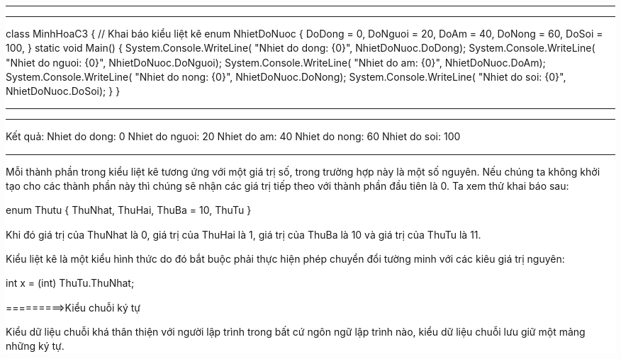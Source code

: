 ----------------------------------------------------------
-------------------

class MinhHoaC3
{
// Khai báo kiểu liệt kê enum NhietDoNuoc
{
DoDong = 0, DoNguoi = 20, DoAm = 40, DoNong = 60, DoSoi =
100,
}
static void Main()
{
System.Console.WriteLine( "Nhiet do dong: {0}",
NhietDoNuoc.DoDong); System.Console.WriteLine( "Nhiet do
nguoi: {0}", NhietDoNuoc.DoNguoi);
System.Console.WriteLine( "Nhiet do am: {0}",
NhietDoNuoc.DoAm); System.Console.WriteLine( "Nhiet do
nong: {0}", NhietDoNuoc.DoNong); System.Console.WriteLine(
"Nhiet do soi: {0}", NhietDoNuoc.DoSoi);
}
}

----------------------------------------------------------
-------------------

Kết quả:
Nhiet do dong: 0
Nhiet do nguoi: 20
Nhiet do am: 40
Nhiet do nong: 60
Nhiet do soi: 100

-----------------------------------------------------------------------------

Mỗi thành phần trong kiểu liệt kê tương ứng với một giá trị số, trong trường hợp này là
một số nguyên. Nếu chúng ta không khởi tạo cho các thành phần này thì chúng sẽ nhận
các giá trị tiếp theo với thành phần đầu tiên là 0.
Ta xem thử khai báo sau:

enum Thutu
{
ThuNhat, ThuHai, ThuBa = 10, ThuTu
}

Khi đó giá trị của ThuNhat là 0, giá trị của ThuHai là 1, giá trị của ThuBa là 10 và giá
trị của ThuTu là 11.

Kiểu liệt kê là một kiểu hình thức do đó bắt buộc phải thực hiện phép chuyển đổi tường
minh với các kiêu giá trị nguyên:

int x = (int) ThuTu.ThuNhat;

=========>Kiểu chuỗi ký tự

Kiểu dữ liệu chuỗi khá thân thiện với người lập trình trong bất cứ ngôn ngữ lập trình
nào, kiểu dữ liệu chuỗi lưu giữ một mảng những ký tự.
